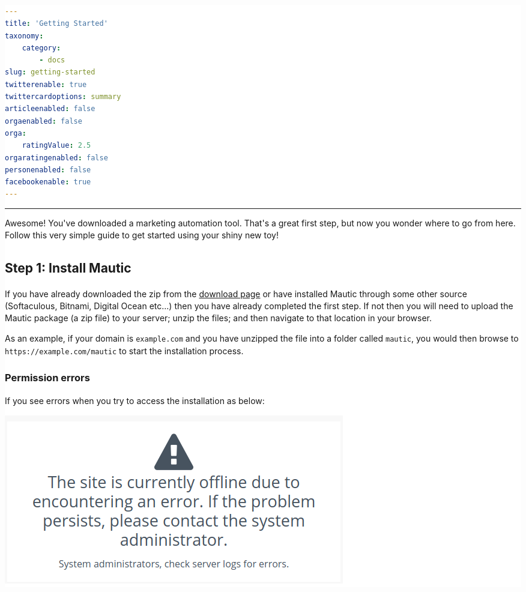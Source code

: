 ```yaml
---
title: 'Getting Started'
taxonomy:
    category:
        - docs
slug: getting-started
twitterenable: true
twittercardoptions: summary
articleenabled: false
orgaenabled: false
orga:
    ratingValue: 2.5
orgaratingenabled: false
personenabled: false
facebookenable: true
---
```


---------------------

Awesome! You've downloaded a marketing automation tool. That's a great first step, but now you wonder where to go from here. Follow this very simple guide to get started using your shiny new toy!

## Step 1: Install Mautic

If you have already downloaded the zip from the [download page][download-page] or have installed Mautic through some other source (Softaculous, Bitnami, Digital Ocean etc...) then you have already completed the first step. If not then you will need to upload the Mautic package (a zip file) to your server; unzip the files; and then navigate to that location in your browser.

As an example, if your domain is `example.com` and you have unzipped the file into a folder called `mautic`, you would then browse to `https://example.com/mautic` to start the installation process.

### Permission errors

If you see errors when you try to access the installation as below:

![permissions error](permissions-error.png)


[download-page]: <https://www.mautic.org/download>
[apache]: <https://httpd.apache.org/docs/current/>
[document-root]: <https://httpd.apache.org/docs/current/mod/core.html#documentroot>
[nginx]: <https://nginx.org/en/docs/>
[root]: <https://nginx.org/en/docs/http/ngx_http_core_module.html#root>
[mailhog]: <https://github.com/mailhog/MailHog>
[cron-jobs]: </setup/cron-jobs>
[contact-monitoring]: </contacts/manage-contacts/contact-monitoring> 